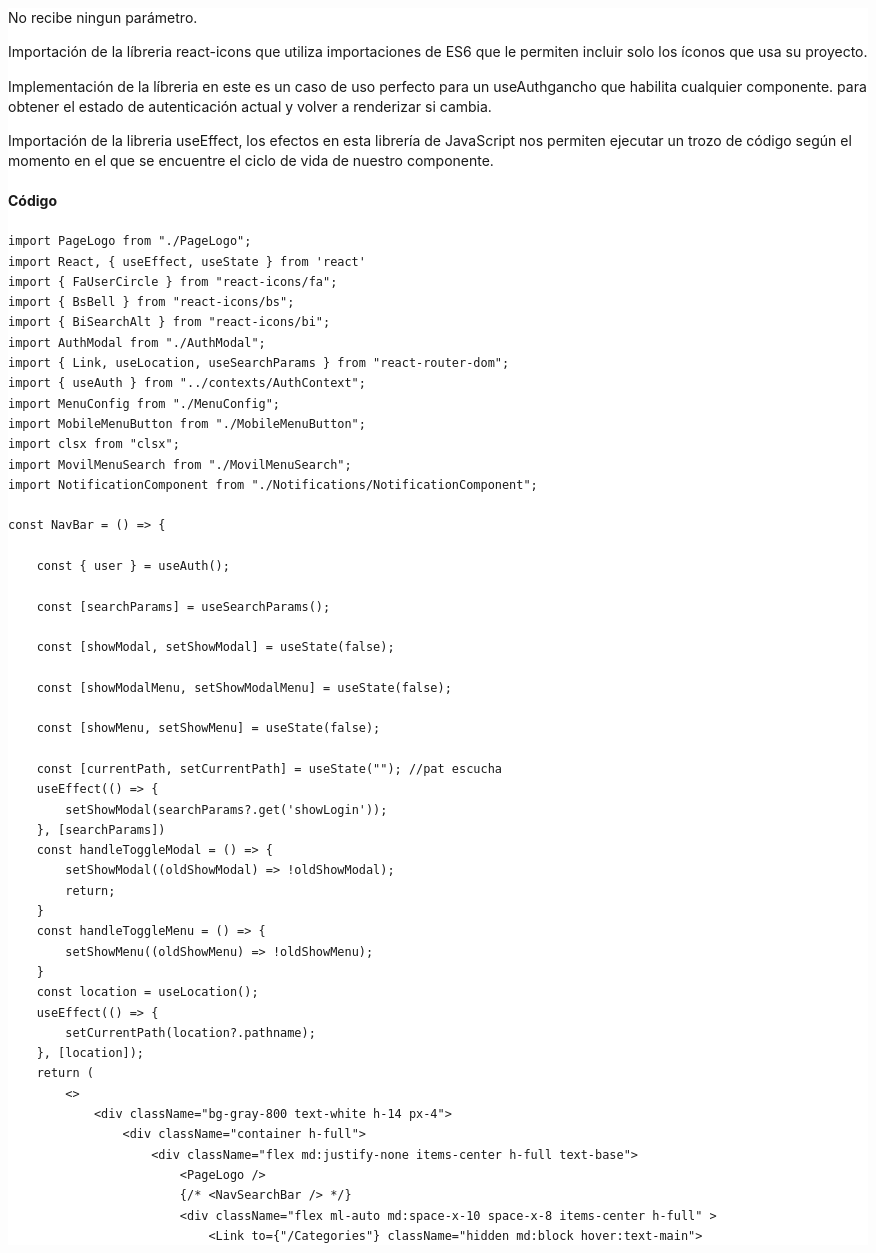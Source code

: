 No recibe ningun parámetro. 

Importación de la líbreria react-icons que utiliza importaciones de ES6 que le permiten incluir solo los íconos que usa su proyecto.

Implementación de la líbreria en este es un caso de uso perfecto para un useAuthgancho que habilita cualquier componente. para obtener el estado de autenticación actual y volver a renderizar si cambia. 

Importación de la libreria useEffect, los efectos en esta librería de JavaScript nos permiten ejecutar un trozo de código según el momento en el que se encuentre el ciclo de vida de nuestro componente.


#### Código
```
import PageLogo from "./PageLogo";
import React, { useEffect, useState } from 'react'
import { FaUserCircle } from "react-icons/fa";
import { BsBell } from "react-icons/bs";
import { BiSearchAlt } from "react-icons/bi";
import AuthModal from "./AuthModal";
import { Link, useLocation, useSearchParams } from "react-router-dom";
import { useAuth } from "../contexts/AuthContext";
import MenuConfig from "./MenuConfig";
import MobileMenuButton from "./MobileMenuButton";
import clsx from "clsx";
import MovilMenuSearch from "./MovilMenuSearch";
import NotificationComponent from "./Notifications/NotificationComponent";

const NavBar = () => {
    
    const { user } = useAuth();

    const [searchParams] = useSearchParams();

    const [showModal, setShowModal] = useState(false);

    const [showModalMenu, setShowModalMenu] = useState(false);

    const [showMenu, setShowMenu] = useState(false);

    const [currentPath, setCurrentPath] = useState(""); //pat escucha 
    useEffect(() => {
        setShowModal(searchParams?.get('showLogin'));
    }, [searchParams])
    const handleToggleModal = () => {
        setShowModal((oldShowModal) => !oldShowModal);
        return;
    }
    const handleToggleMenu = () => {
        setShowMenu((oldShowMenu) => !oldShowMenu);
    }
    const location = useLocation();
    useEffect(() => {
        setCurrentPath(location?.pathname);
    }, [location]);
    return (
        <>
            <div className="bg-gray-800 text-white h-14 px-4">
                <div className="container h-full">
                    <div className="flex md:justify-none items-center h-full text-base">
                        <PageLogo />
                        {/* <NavSearchBar /> */}
                        <div className="flex ml-auto md:space-x-10 space-x-8 items-center h-full" >
                            <Link to={"/Categories"} className="hidden md:block hover:text-main">
```